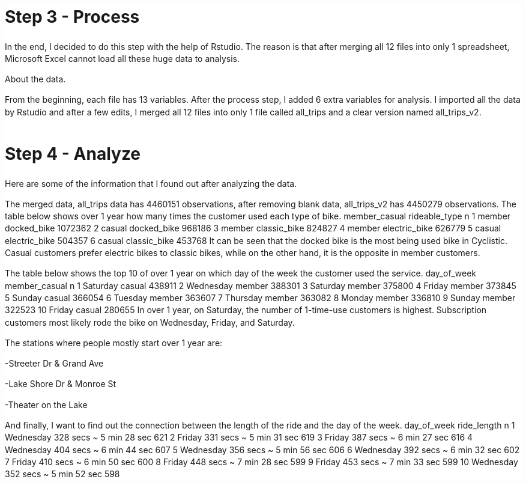 # Step 3 - Process
In the end, I decided to do this step with the help of Rstudio. The reason is that after merging all 12 files into only 1 spreadsheet, Microsoft Excel cannot load all these huge data to analysis.

About the data.

From the beginning, each file has 13 variables.
After the process step, I added 6 extra variables for analysis.
I imported all the data by Rstudio and after a few edits, I merged all 12 files into only 1 file called all_trips and a clear version named all_trips_v2.
 
# Step 4 - Analyze
Here are some of the information that I found out after analyzing the data.

The merged data, all_trips data has 4460151 observations, after removing blank data, all_trips_v2 has 4450279 observations.
The table below shows over 1 year how many times the customer used each type of bike.
 member_casual rideable_type       n
1        member   docked_bike 1072362
2        casual   docked_bike  968186
3        member  classic_bike  824827
4        member electric_bike  626779
5        casual electric_bike  504357
6        casual  classic_bike  453768
It can be seen that the docked bike is the most being used bike in Cyclistic. Casual customers prefer electric bikes to classic bikes, while on the other hand, it is the opposite in member customers.

The table below shows the top 10 of over 1 year on which day of the week the customer used the service.
   day_of_week member_casual      n
1     Saturday        casual 438911
2    Wednesday        member 388301
3     Saturday        member 375800
4       Friday        member 373845
5       Sunday        casual 366054
6      Tuesday        member 363607
7     Thursday        member 363082
8       Monday        member 336810
9       Sunday        member 322523
10      Friday        casual 280655
In over 1 year, on Saturday, the number of 1-time-use customers is highest. Subscription customers most likely rode the bike on Wednesday, Friday, and Saturday.

The stations where people mostly start over 1 year are:

-Streeter Dr & Grand Ave 

-Lake Shore Dr & Monroe St

-Theater on the Lake

And finally, I want to find out the connection between the length of the ride and the day of the week.
   day_of_week    ride_length                n
1    Wednesday    328 secs ~ 5 min 28 sec    621
2       Friday    331 secs ~ 5 min 31 sec    619
3       Friday    387 secs ~ 6 min 27 sec    616
4    Wednesday    404 secs ~ 6 min 44 sec    607
5    Wednesday    356 secs ~ 5 min 56 sec    606
6    Wednesday    392 secs ~ 6 min 32 sec    602
7       Friday    410 secs ~ 6 min 50 sec    600
8       Friday    448 secs ~ 7 min 28 sec    599
9       Friday    453 secs ~ 7 min 33 sec    599
10   Wednesday    352 secs ~ 5 min 52 sec    598